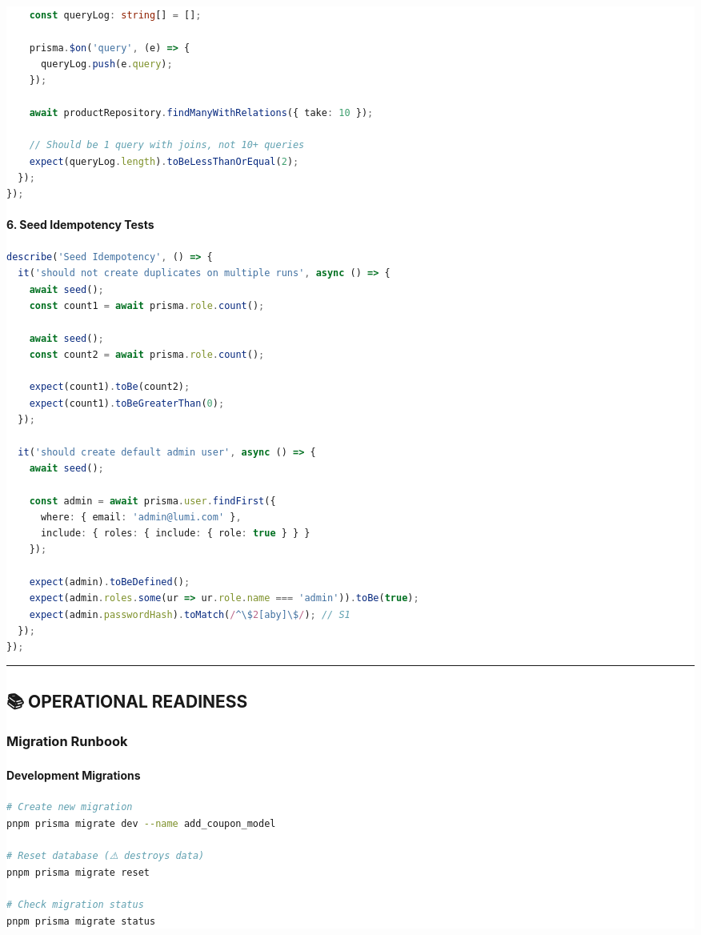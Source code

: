 ```typescript
    const queryLog: string[] = [];

    prisma.$on('query', (e) => {
      queryLog.push(e.query);
    });

    await productRepository.findManyWithRelations({ take: 10 });

    // Should be 1 query with joins, not 10+ queries
    expect(queryLog.length).toBeLessThanOrEqual(2);
  });
});
```

#### 6. Seed Idempotency Tests
```typescript
describe('Seed Idempotency', () => {
  it('should not create duplicates on multiple runs', async () => {
    await seed();
    const count1 = await prisma.role.count();

    await seed();
    const count2 = await prisma.role.count();

    expect(count1).toBe(count2);
    expect(count1).toBeGreaterThan(0);
  });

  it('should create default admin user', async () => {
    await seed();

    const admin = await prisma.user.findFirst({
      where: { email: 'admin@lumi.com' },
      include: { roles: { include: { role: true } } }
    });

    expect(admin).toBeDefined();
    expect(admin.roles.some(ur => ur.role.name === 'admin')).toBe(true);
    expect(admin.passwordHash).toMatch(/^\$2[aby]\$/); // S1
  });
});
```

---

## 📚 OPERATIONAL READINESS

### Migration Runbook

#### Development Migrations
```bash
# Create new migration
pnpm prisma migrate dev --name add_coupon_model

# Reset database (⚠️ destroys data)
pnpm prisma migrate reset

# Check migration status
pnpm prisma migrate status
```
